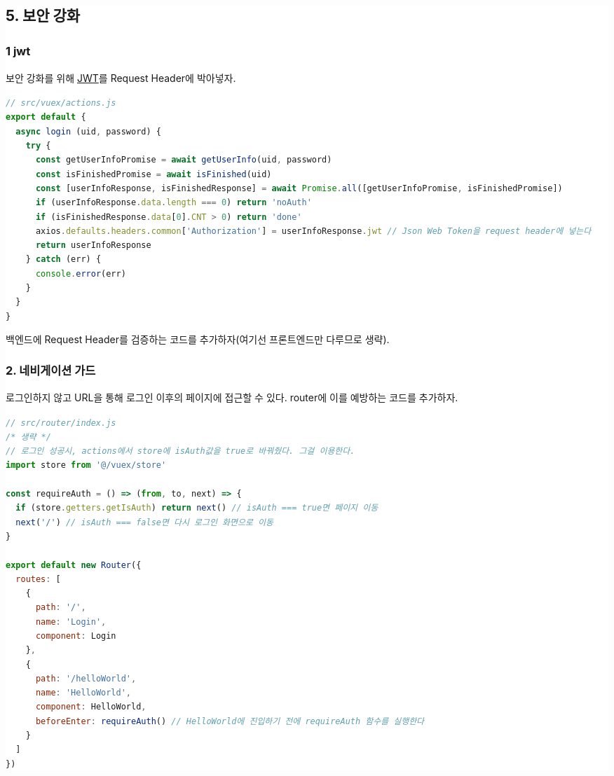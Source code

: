 ## 5. 보안 강화

### 1 jwt
보안 강화를 위해 [JWT]를 Request Header에 박아넣자.
```javascript
// src/vuex/actions.js
export default {
  async login (uid, password) {
    try {
      const getUserInfoPromise = await getUserInfo(uid, password)
      const isFinishedPromise = await isFinished(uid)
      const [userInfoResponse, isFinishedResponse] = await Promise.all([getUserInfoPromise, isFinishedPromise])
      if (userInfoResponse.data.length === 0) return 'noAuth'
      if (isFinishedResponse.data[0].CNT > 0) return 'done'
      axios.defaults.headers.common['Authorization'] = userInfoResponse.jwt // Json Web Token을 request header에 넣는다
      return userInfoResponse
    } catch (err) {
      console.error(err)
    }
  }
}
```
백엔드에 Request Header를 검증하는 코드를 추가하자(여기선 프론트엔드만 다루므로 생략).

### 2. 네비게이션 가드
로그인하지 않고 URL을 통해 로그인 이후의 페이지에 접근할 수 있다. router에 이를 예방하는 코드를 추가하자.
```javascript
// src/router/index.js
/* 생략 */
// 로그인 성공시, actions에서 store에 isAuth값을 true로 바꿔줬다. 그걸 이용한다.
import store from '@/vuex/store' 

const requireAuth = () => (from, to, next) => {
  if (store.getters.getIsAuth) return next() // isAuth === true면 페이지 이동
  next('/') // isAuth === false면 다시 로그인 화면으로 이동
}

export default new Router({
  routes: [
    {
      path: '/',
      name: 'Login',
      component: Login
    },
    {
      path: '/helloWorld',
      name: 'HelloWorld',
      component: HelloWorld,
      beforeEnter: requireAuth() // HelloWorld에 진입하기 전에 requireAuth 함수를 실행한다
    }
  ]
})
```


[vee-validate]: https://vee-validate.logaretm.com
[Axios]: https://github.com/axios/axios
[Vue-router]: https://router.vuejs.org/
[Vuex]: https://vuex.vuejs.org/kr/
[Vue.js]: https://vuejs.org/
[vue-auth]: https://github.com/websanova/vue-auth
[JWT]: https://jwt.io/